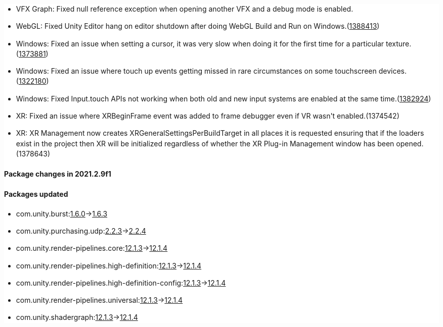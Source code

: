 -   VFX Graph: Fixed null reference exception when opening another VFX and a debug mode is enabled.

-   WebGL: Fixed Unity Editor hang on editor shutdown after doing WebGL Build and Run on Windows.([1388413](https://issuetracker.unity3d.com/issues/web-platform-windows-after-build-and-run-editor-hangs-on-shutdown-on-windows))

-   Windows: Fixed an issue when setting a cursor, it was very slow when doing it for the first time for a particular texture.([1373881](https://issuetracker.unity3d.com/issues/high-performance-when-an-icon-is-set-as-a-cursor-for-the-first-time-with-setcursor-on-windows))

-   Windows: Fixed an issue where touch up events getting missed in rare circumstances on some touchscreen devices.([1322180](https://issuetracker.unity3d.com/issues/touch-inputs-ignored-or-miscalculated-after-spamming-input-repeatedly))

-   Windows: Fixed Input.touch APIs not working when both old and new input systems are enabled at the same time.([1382924](https://issuetracker.unity3d.com/issues/input-dot-touch-apis-dont-work-when-both-new-and-old-input-systems-are-active))

-   XR: Fixed an issue where XRBeginFrame event was added to frame debugger even if VR wasn\'t enabled.(1374542)

-   XR: XR Management now creates XRGeneralSettingsPerBuildTarget in all places it is requested ensuring that if the loaders exist in the project then XR will be initialized regardless of whether the XR Plug-in Management window has been opened.(1378643)

#### Package changes in 2021.2.9f1

#### Packages updated

-   com.unity.burst:[1.6.0](https://docs.unity3d.com/Packages/com.unity.burst@1.6//changelog/CHANGELOG.html)→[1.6.3](https://docs.unity3d.com/Packages/com.unity.burst@1.6//changelog/CHANGELOG.html)

-   com.unity.purchasing.udp:[2.2.3](https://docs.unity3d.com/Packages/com.unity.purchasing.udp@2.2//changelog/CHANGELOG.html)→[2.2.4](https://docs.unity3d.com/Packages/com.unity.purchasing.udp@2.2//changelog/CHANGELOG.html)

-   com.unity.render-pipelines.core:[12.1.3](https://docs.unity3d.com/Packages/com.unity.render-pipelines.core@12.1//changelog/CHANGELOG.html)→[12.1.4](https://docs.unity3d.com/Packages/com.unity.render-pipelines.core@12.1//changelog/CHANGELOG.html)

-   com.unity.render-pipelines.high-definition:[12.1.3](https://docs.unity3d.com/Packages/com.unity.render-pipelines.high-definition@12.1//changelog/CHANGELOG.html)→[12.1.4](https://docs.unity3d.com/Packages/com.unity.render-pipelines.high-definition@12.1//changelog/CHANGELOG.html)

-   com.unity.render-pipelines.high-definition-config:[12.1.3](https://docs.unity3d.com/Packages/com.unity.render-pipelines.high-definition-config@12.1//changelog/CHANGELOG.html)→[12.1.4](https://docs.unity3d.com/Packages/com.unity.render-pipelines.high-definition-config@12.1//changelog/CHANGELOG.html)

-   com.unity.render-pipelines.universal:[12.1.3](https://docs.unity3d.com/Packages/com.unity.render-pipelines.universal@12.1//changelog/CHANGELOG.html)→[12.1.4](https://docs.unity3d.com/Packages/com.unity.render-pipelines.universal@12.1//changelog/CHANGELOG.html)

-   com.unity.shadergraph:[12.1.3](https://docs.unity3d.com/Packages/com.unity.shadergraph@12.1//changelog/CHANGELOG.html)→[12.1.4](https://docs.unity3d.com/Packages/com.unity.shadergraph@12.1//changelog/CHANGELOG.html)

